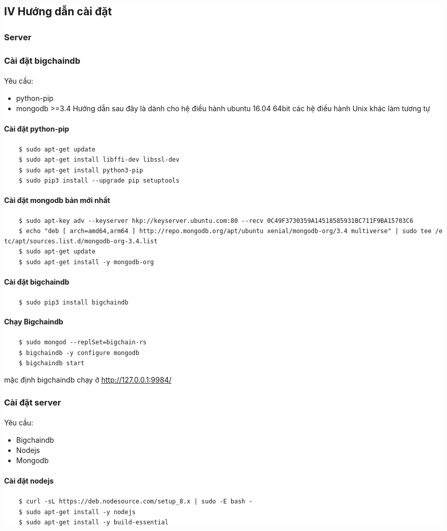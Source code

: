 ## IV Hướng dẫn cài đặt

### Server
### Cài đặt bigchaindb
  Yêu cầu:
  * python-pip
  * mongodb >=3.4
  Hướng dẫn sau đây là dành cho hệ điều hành ubuntu 16.04 64bit các hệ điều hành Unix khác làm tương tự

#### Cài đặt python-pip
```
    $ sudo apt-get update
    $ sudo apt-get install libffi-dev libssl-dev
    $ sudo apt-get install python3-pip
    $ sudo pip3 install --upgrade pip setuptools
```
#### Cài đặt mongodb bản mới nhất
```
    $ sudo apt-key adv --keyserver hkp://keyserver.ubuntu.com:80 --recv 0C49F3730359A14518585931BC711F9BA15703C6
    $ echo "deb [ arch=amd64,arm64 ] http://repo.mongodb.org/apt/ubuntu xenial/mongodb-org/3.4 multiverse" | sudo tee /etc/apt/sources.list.d/mongodb-org-3.4.list
    $ sudo apt-get update
    $ sudo apt-get install -y mongodb-org
```

#### Cài đặt bigchaindb
```
    $ sudo pip3 install bigchaindb
```

#### Chạy Bigchaindb
```
    $ sudo mongod --replSet=bigchain-rs
    $ bigchaindb -y configure mongodb
    $ bigchaindb start
```

mặc định bigchaindb chạy ở http://127.0.0.1:9984/

### Cài đặt server
 Yêu cầu:
 * Bigchaindb
 * Nodejs
 * Mongodb
#### Cài đặt nodejs
```
    $ curl -sL https://deb.nodesource.com/setup_8.x | sudo -E bash -
    $ sudo apt-get install -y nodejs
    $ sudo apt-get install -y build-essential
```

